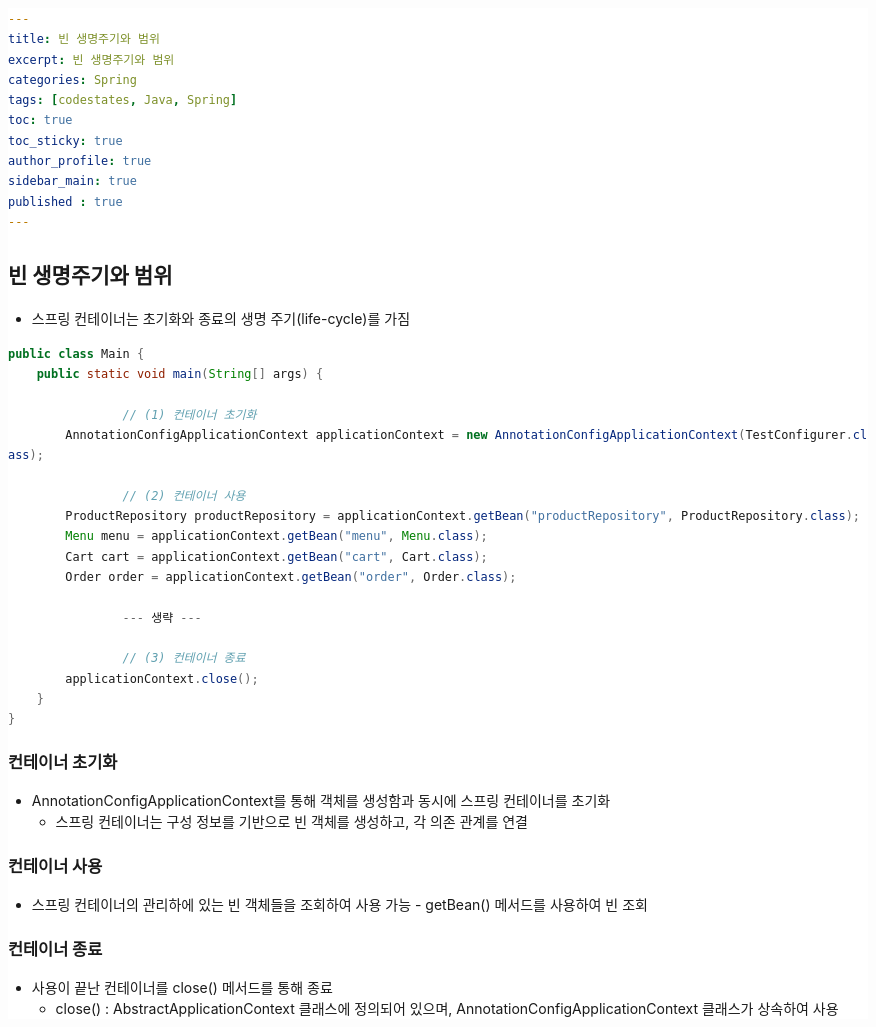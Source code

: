 ```yaml
---
title: 빈 생명주기와 범위
excerpt: 빈 생명주기와 범위
categories: Spring
tags: [codestates, Java, Spring]
toc: true
toc_sticky: true
author_profile: true
sidebar_main: true
published : true
---
```


## 빈 생명주기와 범위
- 스프링 컨테이너는 초기화와 종료의 생명 주기(life-cycle)를 가짐

```java
public class Main {
    public static void main(String[] args) {
				
				// (1) 컨테이너 초기화
        AnnotationConfigApplicationContext applicationContext = new AnnotationConfigApplicationContext(TestConfigurer.class);

				// (2) 컨테이너 사용
        ProductRepository productRepository = applicationContext.getBean("productRepository", ProductRepository.class);
        Menu menu = applicationContext.getBean("menu", Menu.class);
        Cart cart = applicationContext.getBean("cart", Cart.class);
        Order order = applicationContext.getBean("order", Order.class);

				--- 생략 ---
        
				// (3) 컨테이너 종료
        applicationContext.close();
    }
}
```

### 컨테이너 초기화
- AnnotationConfigApplicationContext를 통해 객체를 생성함과 동시에 스프링 컨테이너를 초기화
  - 스프링 컨테이너는 구성 정보를 기반으로 빈 객체를 생성하고, 각 의존 관계를 연결

### 컨테이너 사용
- 스프링 컨테이너의 관리하에 있는 빈 객체들을 조회하여 사용 가능  - getBean() 메서드를 사용하여 빈 조회

### 컨테이너 종료
- 사용이 끝난 컨테이너를 close() 메서드를 통해 종료
  - close() : AbstractApplicationContext 클래스에 정의되어 있으며, AnnotationConfigApplicationContext 클래스가 상속하여 사용
